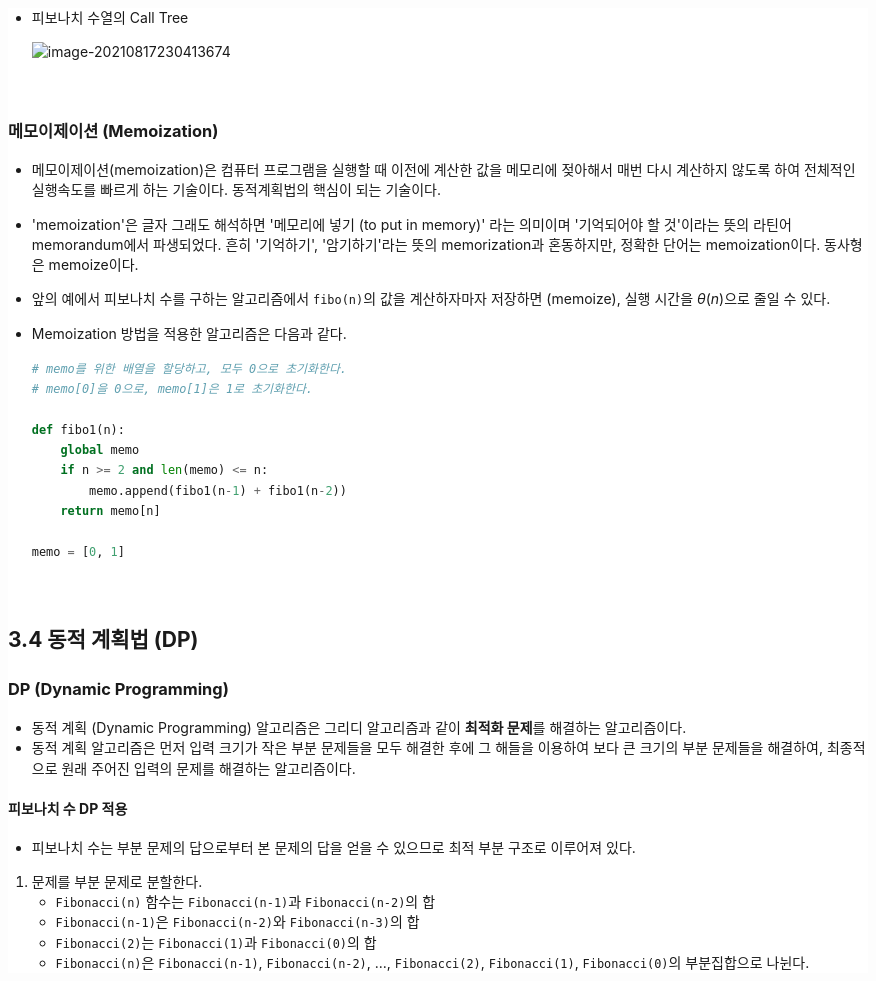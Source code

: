 - 피보나치 수열의 Call Tree

  ![image-20210817230413674](11_stack.assets/image-20210817230413674.png)



<br>



### 메모이제이션 (Memoization)

- 메모이제이션(memoization)은 컴퓨터 프로그램을 실행할 때 이전에 계산한 값을 메모리에 젖아해서 매번 다시 계산하지 않도록 하여 전체적인 실행속도를 빠르게 하는 기술이다. 동적계획법의 핵심이 되는 기술이다.

- 'memoization'은 글자 그래도 해석하면 '메모리에 넣기 (to put in memory)' 라는 의미이며 '기억되어야 할 것'이라는 뜻의 라틴어 memorandum에서 파생되었다. 흔히 '기억하기', '암기하기'라는 뜻의 memorization과 혼동하지만, 정확한 단어는 memoization이다. 동사형은 memoize이다.

- 앞의 예에서 피보나치 수를 구하는 알고리즘에서 `fibo(n)`의 값을 계산하자마자 저장하면 (memoize), 실행 시간을 $\theta(n)$으로 줄일 수 있다.

- Memoization 방법을 적용한 알고리즘은 다음과 같다.

  ```python
  # memo를 위한 배열을 할당하고, 모두 0으로 초기화한다.
  # memo[0]을 0으로, memo[1]은 1로 초기화한다.
  
  def fibo1(n):
      global memo
      if n >= 2 and len(memo) <= n:
          memo.append(fibo1(n-1) + fibo1(n-2))
      return memo[n]
  
  memo = [0, 1]
  ```

  

<br>



## 3.4 동적 계획법 (DP)

### DP (Dynamic Programming)

- 동적 계획 (Dynamic Programming) 알고리즘은 그리디 알고리즘과 같이 **최적화 문제**를 해결하는 알고리즘이다.
- 동적 계획 알고리즘은 먼저 입력 크기가 작은 부분 문제들을 모두 해결한 후에 그 해들을 이용하여 보다 큰 크기의 부분 문제들을 해결하여, 최종적으로 원래 주어진 입력의 문제를 해결하는 알고리즘이다.



#### 피보나치 수 DP 적용

- 피보나치 수는 부분 문제의 답으로부터 본 문제의 답을 얻을 수 있으므로 최적 부분 구조로 이루어져 있다.

1. 문제를 부분 문제로 분할한다.
   - `Fibonacci(n)` 함수는 `Fibonacci(n-1)`과 `Fibonacci(n-2)`의 합
   - `Fibonacci(n-1)`은 `Fibonacci(n-2)`와 `Fibonacci(n-3)`의 합
   - `Fibonacci(2)`는 `Fibonacci(1)`과 `Fibonacci(0)`의 합
   - `Fibonacci(n)`은 `Fibonacci(n-1)`, `Fibonacci(n-2)`, ..., `Fibonacci(2)`, `Fibonacci(1)`, `Fibonacci(0)`의 부분집합으로 나뉜다.
